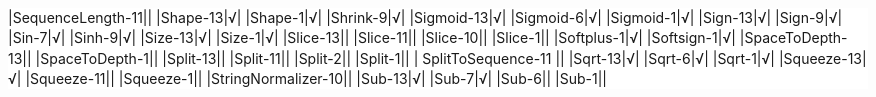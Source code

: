 |SequenceLength-11||
|Shape-13|√|
|Shape-1|√|
|Shrink-9|√|
|Sigmoid-13|√|
|Sigmoid-6|√|
|Sigmoid-1|√|
|Sign-13|√|
|Sign-9|√|
|Sin-7|√|
|Sinh-9|√|
|Size-13|√|
|Size-1|√|
|Slice-13||
|Slice-11||
|Slice-10||
|Slice-1||
|Softplus-1|√|
|Softsign-1|√|
|SpaceToDepth-13||
|SpaceToDepth-1||
|Split-13||
|Split-11||
|Split-2||
|Split-1||
| SplitToSequence-11        ||
|Sqrt-13|√|
|Sqrt-6|√|
|Sqrt-1|√|
|Squeeze-13|√|
|Squeeze-11||
|Squeeze-1||
|StringNormalizer-10||
|Sub-13|√|
|Sub-7|√|
|Sub-6||
|Sub-1||